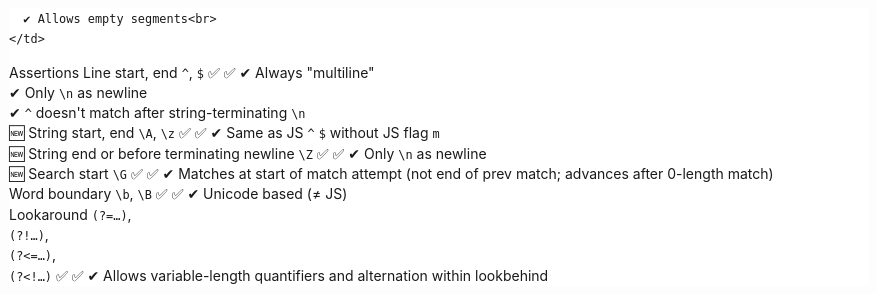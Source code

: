       ✔ Allows empty segments<br>
    </td>
  </tr>

  <tr valign="top">
    <th align="left" rowspan="6">Assertions</th>
    <td>Line start, end</td>
    <td><code>^</code>, <code>$</code></td>
    <td align="middle">✅</td>
    <td align="middle">✅</td>
    <td>
      ✔ Always "multiline"<br>
      ✔ Only <code>\n</code> as newline<br>
      ✔ <code>^</code> doesn't match after string-terminating <code>\n</code><br>
    </td>
  </tr>
  <tr valign="top">
    <td>🆕 String start, end</td>
    <td><code>\A</code>, <code>\z</code></td>
    <td align="middle">✅</td>
    <td align="middle">✅</td>
    <td>
      ✔ Same as JS <code>^</code> <code>$</code> without JS flag <code>m</code><br>
    </td>
  </tr>
  <tr valign="top">
    <td>🆕 String end or before terminating newline</td>
    <td><code>\Z</code></td>
    <td align="middle">✅</td>
    <td align="middle">✅</td>
    <td>
      ✔ Only <code>\n</code> as newline<br>
    </td>
  </tr>
  <tr valign="top">
    <td>🆕 Search start</td>
    <td><code>\G</code></td>
    <td align="middle">✅</td>
    <td align="middle">✅</td>
    <td>
      ✔ Matches at start of match attempt (not end of prev match; advances after 0-length match)<br>
    </td>
  </tr>
  <tr valign="top">
    <td>Word boundary</td>
    <td><code>\b</code>, <code>\B</code></td>
    <td align="middle">✅</td>
    <td align="middle">✅</td>
    <td>
      ✔ Unicode based (≠ JS)<br>
    </td>
  </tr>
  <tr valign="top">
    <td>Lookaround</td>
    <td>
      <code>(?=…)</code>,<br>
      <code>(?!…)</code>,<br>
      <code>(?&lt;=…)</code>,<br>
      <code>(?&lt;!…)</code>
    </td>
    <td align="middle">✅</td>
    <td align="middle">✅</td>
    <td>
      ✔ Allows variable-length quantifiers and alternation within lookbehind<br>